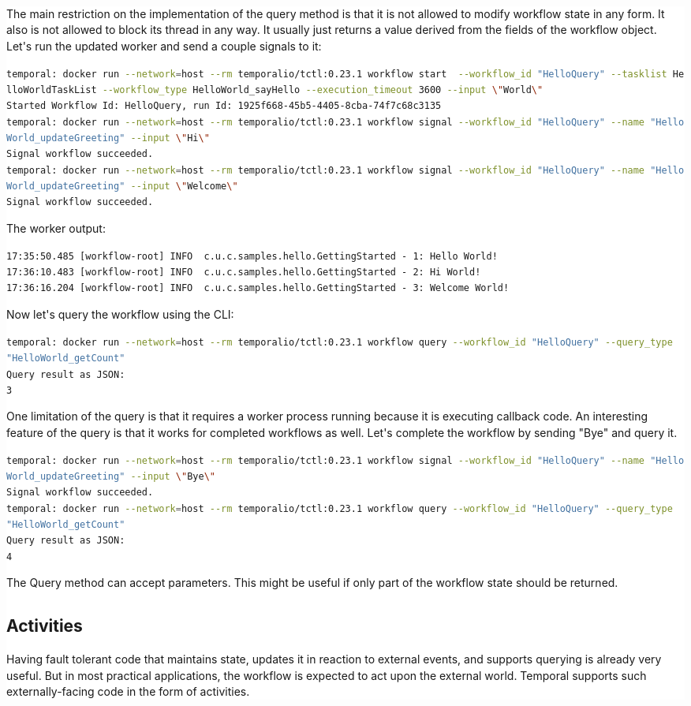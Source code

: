 The main restriction on the implementation of the query method is that it is not allowed to modify workflow state in any form.
It also is not allowed to block its thread in any way. It usually just returns a value derived from the fields of the workflow object.
Let's run the updated worker and send a couple signals to it:
```bash
temporal: docker run --network=host --rm temporalio/tctl:0.23.1 workflow start  --workflow_id "HelloQuery" --tasklist HelloWorldTaskList --workflow_type HelloWorld_sayHello --execution_timeout 3600 --input \"World\"
Started Workflow Id: HelloQuery, run Id: 1925f668-45b5-4405-8cba-74f7c68c3135
temporal: docker run --network=host --rm temporalio/tctl:0.23.1 workflow signal --workflow_id "HelloQuery" --name "HelloWorld_updateGreeting" --input \"Hi\"
Signal workflow succeeded.
temporal: docker run --network=host --rm temporalio/tctl:0.23.1 workflow signal --workflow_id "HelloQuery" --name "HelloWorld_updateGreeting" --input \"Welcome\"
Signal workflow succeeded.
```
The worker output:
```text
17:35:50.485 [workflow-root] INFO  c.u.c.samples.hello.GettingStarted - 1: Hello World!
17:36:10.483 [workflow-root] INFO  c.u.c.samples.hello.GettingStarted - 2: Hi World!
17:36:16.204 [workflow-root] INFO  c.u.c.samples.hello.GettingStarted - 3: Welcome World!
```
Now let's query the workflow using the CLI:
```bash
temporal: docker run --network=host --rm temporalio/tctl:0.23.1 workflow query --workflow_id "HelloQuery" --query_type "HelloWorld_getCount"
Query result as JSON:
3
```
One limitation of the query is that it requires a worker process running because it is executing callback code.
An interesting feature of the query is that it works for completed workflows as well. Let's complete the workflow by sending "Bye" and query it.
```bash
temporal: docker run --network=host --rm temporalio/tctl:0.23.1 workflow signal --workflow_id "HelloQuery" --name "HelloWorld_updateGreeting" --input \"Bye\"
Signal workflow succeeded.
temporal: docker run --network=host --rm temporalio/tctl:0.23.1 workflow query --workflow_id "HelloQuery" --query_type "HelloWorld_getCount"
Query result as JSON:
4
```
The Query method can accept parameters. This might be useful if only part of the workflow state should be returned.

## Activities

Having fault tolerant code that maintains state, updates it in reaction to external events, and supports querying is already very useful.
But in most practical applications, the workflow is expected to act upon the external world. Temporal supports such externally-facing code in the form of activities.
